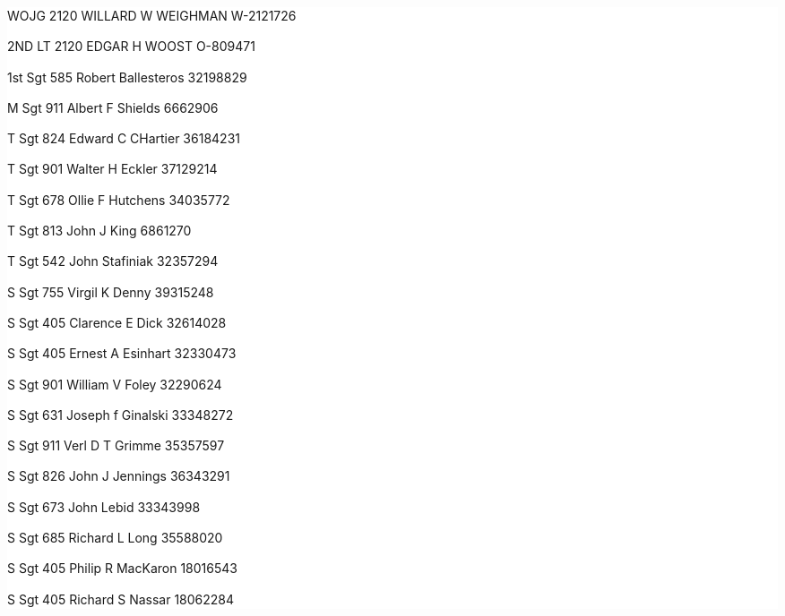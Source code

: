 WOJG 2120 WILLARD W
WEIGHMAN W-2121726

2ND LT 2120 EDGAR H
WOOST O-809471

1st Sgt 585 Robert
Ballesteros 32198829

M Sgt 911 Albert F
Shields 6662906

T Sgt 824 Edward C
CHartier 36184231

T Sgt 901 Walter H
Eckler 37129214

T Sgt 678 Ollie F
Hutchens 34035772

T Sgt 813 John J
King
6861270

T Sgt 542 John
Stafiniak 32357294

S Sgt 755 Virgil K
Denny 39315248

S Sgt 405 Clarence E
Dick 32614028

S Sgt 405 Ernest A
Esinhart 32330473

S Sgt 901 William V
Foley 32290624

S Sgt 631 Joseph f
Ginalski 33348272

S Sgt 911 Verl D T
Grimme 35357597

S Sgt 826 John J
Jennings 36343291

S Sgt 673 John
Lebid
33343998

S Sgt 685 Richard L
Long 35588020

S Sgt 405 Philip R
MacKaron 18016543

S Sgt 405 Richard S
Nassar 18062284
